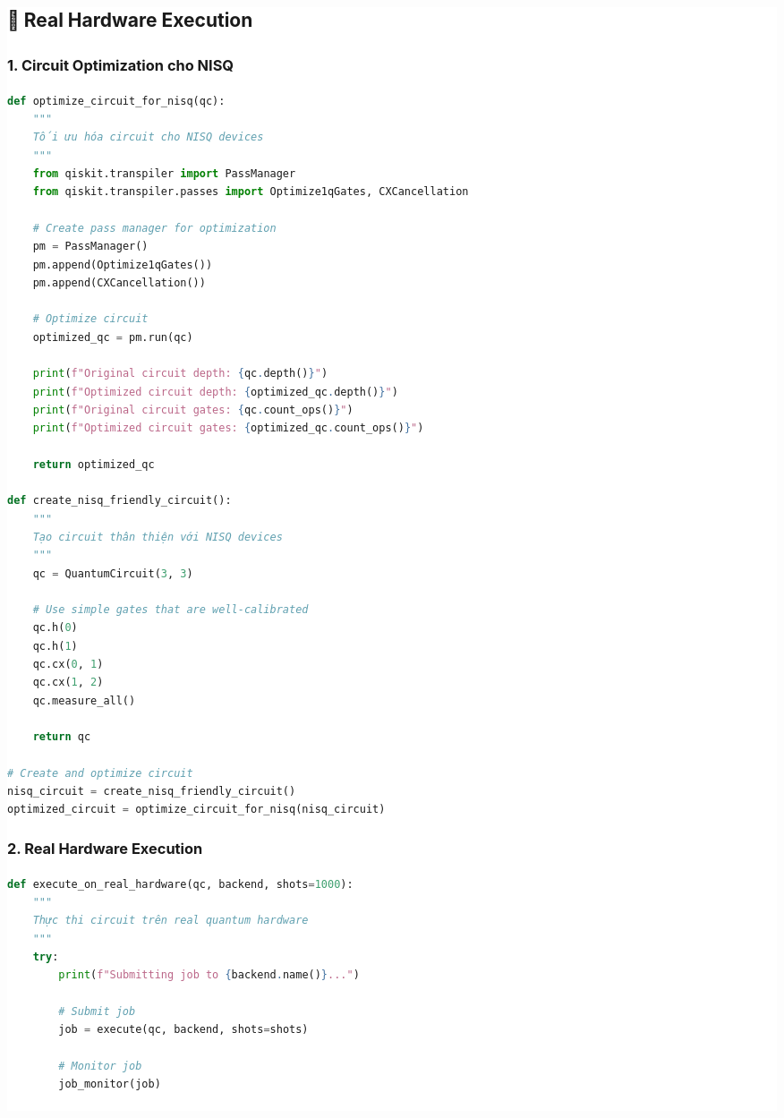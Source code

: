 ## 🚀 Real Hardware Execution

### 1. Circuit Optimization cho NISQ

```python
def optimize_circuit_for_nisq(qc):
    """
    Tối ưu hóa circuit cho NISQ devices
    """
    from qiskit.transpiler import PassManager
    from qiskit.transpiler.passes import Optimize1qGates, CXCancellation
    
    # Create pass manager for optimization
    pm = PassManager()
    pm.append(Optimize1qGates())
    pm.append(CXCancellation())
    
    # Optimize circuit
    optimized_qc = pm.run(qc)
    
    print(f"Original circuit depth: {qc.depth()}")
    print(f"Optimized circuit depth: {optimized_qc.depth()}")
    print(f"Original circuit gates: {qc.count_ops()}")
    print(f"Optimized circuit gates: {optimized_qc.count_ops()}")
    
    return optimized_qc

def create_nisq_friendly_circuit():
    """
    Tạo circuit thân thiện với NISQ devices
    """
    qc = QuantumCircuit(3, 3)
    
    # Use simple gates that are well-calibrated
    qc.h(0)
    qc.h(1)
    qc.cx(0, 1)
    qc.cx(1, 2)
    qc.measure_all()
    
    return qc

# Create and optimize circuit
nisq_circuit = create_nisq_friendly_circuit()
optimized_circuit = optimize_circuit_for_nisq(nisq_circuit)
```

### 2. Real Hardware Execution

```python
def execute_on_real_hardware(qc, backend, shots=1000):
    """
    Thực thi circuit trên real quantum hardware
    """
    try:
        print(f"Submitting job to {backend.name()}...")
        
        # Submit job
        job = execute(qc, backend, shots=shots)
        
        # Monitor job
        job_monitor(job)
        
```